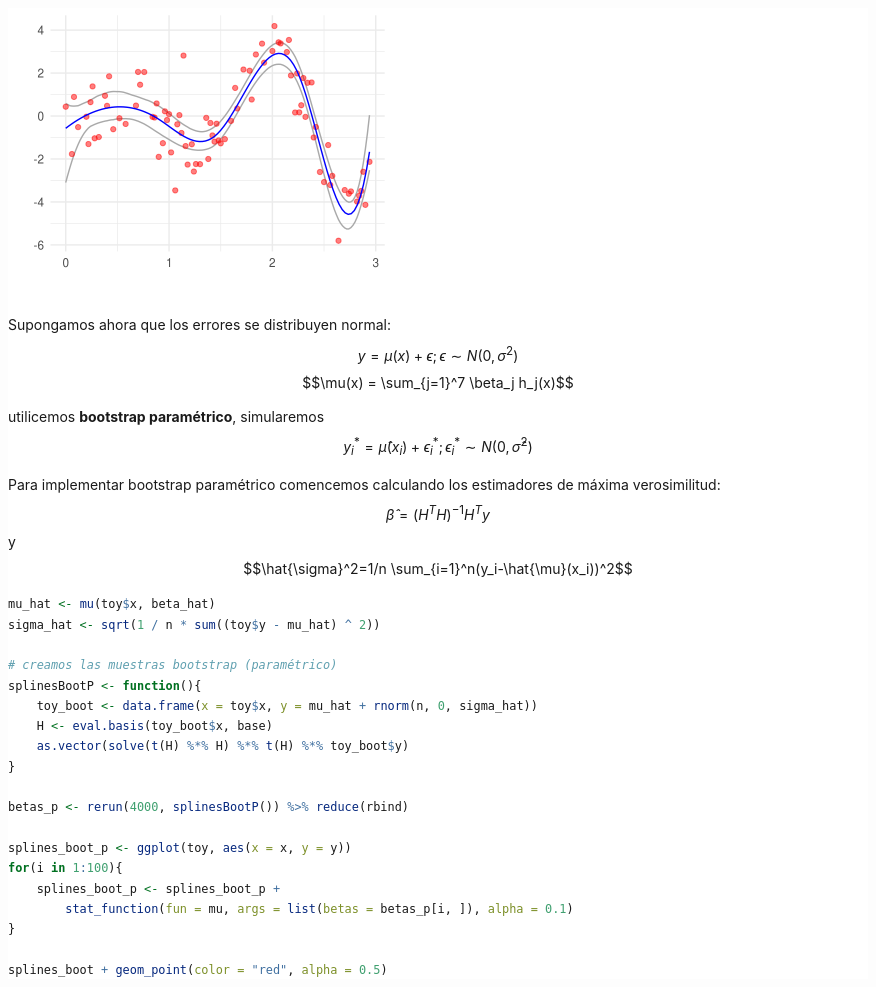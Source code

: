 <img src="08-Inferencia_parametrica_files/figure-html/unnamed-chunk-15-1.png" width="384" />

Supongamos ahora que los errores se distribuyen normal:
$$y = \mu(x) + \epsilon; \epsilon \sim N(0, \sigma^2)$$
$$\mu(x) = \sum_{j=1}^7 \beta_j h_j(x)$$

utilicemos **bootstrap paramétrico**, simularemos 
$$y_i^* = \hat{\mu}(x_i) + \epsilon_i^*; \epsilon_i^* \sim N(0,\hat{\sigma}^2)$$ 

Para implementar bootstrap paramétrico comencemos calculando los estimadores de
máxima verosimilitud:
$$\hat{\beta} = (H^TH)^{-1}H^Ty$$
y
$$\hat{\sigma}^2=1/n \sum_{i=1}^n(y_i-\hat{\mu}(x_i))^2$$


```r
mu_hat <- mu(toy$x, beta_hat)
sigma_hat <- sqrt(1 / n * sum((toy$y - mu_hat) ^ 2))

# creamos las muestras bootstrap (paramétrico)
splinesBootP <- function(){
    toy_boot <- data.frame(x = toy$x, y = mu_hat + rnorm(n, 0, sigma_hat))
    H <- eval.basis(toy_boot$x, base)
    as.vector(solve(t(H) %*% H) %*% t(H) %*% toy_boot$y)
}

betas_p <- rerun(4000, splinesBootP()) %>% reduce(rbind)

splines_boot_p <- ggplot(toy, aes(x = x, y = y)) 
for(i in 1:100){
    splines_boot_p <- splines_boot_p + 
        stat_function(fun = mu, args = list(betas = betas_p[i, ]), alpha = 0.1) 
}

splines_boot + geom_point(color = "red", alpha = 0.5) 
```